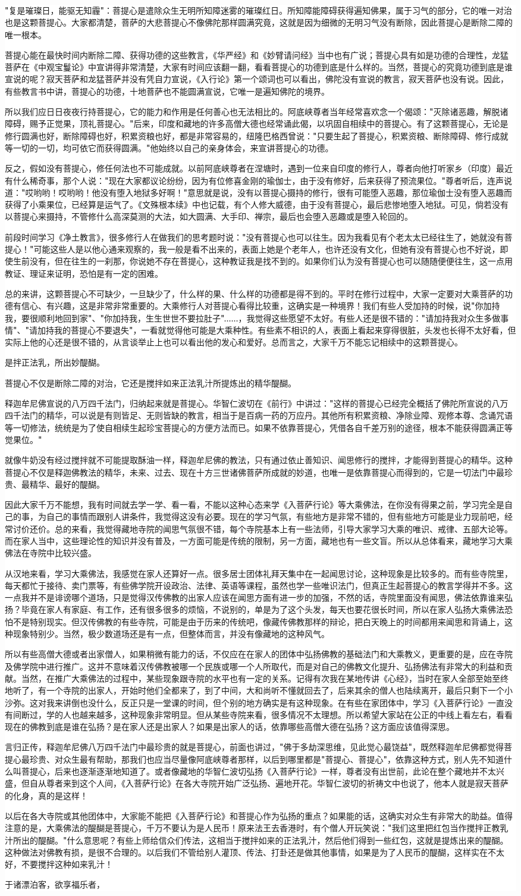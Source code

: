"复是璀璨日，能驱无知霾"：菩提心是遣除众生无明所知障迷雾的璀璨红日。所知障能障碍获得遍知佛果，属于习气的部分，它的唯一对治也是这颗菩提心。大家都清楚，菩萨的大悲菩提心不像佛陀那样圆满究竟，这就是因为细微的无明习气没有断除，因此菩提心是断除二障的唯一根本。

菩提心能在最快时间内断除二障、获得功德的这些教言，《华严经》和《妙臂请问经》当中也有广说；菩提心具有如是功德的合理性，龙猛菩萨在《中观宝鬘论》中宣讲得非常清楚，大家有时间应该翻一翻，看看菩提心的功德到底是什么样的。当然，菩提心的究竟功德到底是谁宣说的呢？寂天菩萨和龙猛菩萨并没有凭自力宣说，《入行论》第一个颂词也可以看出，佛陀没有宣说的教言，寂天菩萨也没有说。因此，有些教言书中讲，菩提心的功德，十地菩萨也不能圆满宣说，它唯一是遍知佛陀的境界。

所以我们应日日夜夜行持菩提心，它的能力和作用是任何善心也无法相比的。阿底峡尊者当年经常喜欢念一个偈颂："灭除诸恶趣，解脱诸障碍，赐予正觉果，顶礼菩提心。"后来，印度和藏地的许多高僧大德也经常诵此偈，以巩固自相续中的菩提心。有了这颗菩提心，无论是修行圆满也好，断除障碍也好，积累资粮也好，都是非常容易的，纽隆巴格西曾说："只要生起了菩提心，积累资粮、断除障碍、修行成就等一切的一切，均可依它而获得圆满。"他始终以自己的亲身体会，来宣讲菩提心的功德。

反之，假如没有菩提心，修任何法也不可能成就。以前阿底峡尊者在涅塘时，遇到一位来自印度的修行人，尊者向他打听家乡（印度）最近有什么稀奇事，那个人说："现在大家都议论纷纷，因为有位修喜金刚的瑜伽士，由于没有修好，后来获得了预流果位。"尊者听后，连声说道："哎哟哟！哎哟哟！他没有堕入地狱多好啊！"意思就是说，没有以菩提心摄持的修行，很有可能堕入恶趣，那位瑜伽士没有堕入恶趣而获得了小乘果位，已经算是运气了。《文殊根本续》中也记载，有个人修大威德，由于没有菩提心，最后悲惨地堕入地狱。可见，倘若没有以菩提心来摄持，不管修什么高深莫测的大法，如大圆满、大手印、禅宗，最后也会堕入恶趣或是堕入轮回的。

前段时间学习《净土教言》，很多修行人在做我们的思考题时说："没有菩提心也可以往生。因为我看见有个老太太已经往生了，她就没有菩提心！"可能这些人是以他心通来观察的，我一般是看不出来的，表面上她是个老年人，也许还没有文化，但她有没有菩提心也不好说，即使生前没有，但在往生的一刹那，你说她不存在菩提心，这种教证我是找不到的。如果你们认为没有菩提心也可以随随便便往生，这一点用教证、理证来证明，恐怕是有一定的困难。

总的来讲，这颗菩提心不可缺少，一旦缺少了，什么样的果、什么样的功德都是得不到的。平时在修行过程中，大家一定要对大乘菩萨的功德有信心、有兴趣，这是非常非常重要的。大乘修行人对菩提心看得比较重，这确实是一种境界！我们有些人受加持的时候，说"你加持我，要很顺利地回到家"、"你加持我，生生世世不要拉肚子"......，我觉得这些愿望不太好。有些人还是很不错的："请加持我对众生多做事情"、"请加持我的菩提心不要退失"，一看就觉得他可能是大乘种性。有些素不相识的人，表面上看起来穿得很脏，头发也长得不太好看，但实际上他的心还是很不错的，从言谈举止上也可以看出他的发心和爱好。总而言之，大家千万不能忘记相续中的这颗菩提心。

是拌正法乳，所出妙醍醐。

菩提心不仅是断除二障的对治，它还是搅拌如来正法乳汁所提炼出的精华醍醐。

释迦牟尼佛宣说的八万四千法门，归纳起来就是菩提心。华智仁波切在《前行》中讲过："这样的菩提心已经完全概括了佛陀所宣说的八万四千法门的精华，可以说是有则皆足、无则皆缺的教言，相当于是百病一药的万应丹。其他所有积累资粮、净除业障、观修本尊、念诵咒语等一切修法，统统是为了使自相续生起珍宝菩提心的方便方法而已。如果不依靠菩提心，凭借各自千差万别的途径，根本不能获得圆满正等觉果位。"

就像牛奶没有经过搅拌就不可能提取酥油一样，释迦牟尼佛的教法，只有通过依止善知识、闻思修行的搅拌，才能得到菩提心的精华。这种菩提心不仅是释迦佛教法的精华，未来、过去、现在十方三世诸佛菩萨所成就的妙道，也唯一是依靠菩提心而得到的，它是一切法门中最珍贵、最精华、最好的醍醐。

因此大家千万不能想，我有时间就去学一学、看一看，不能以这种心态来学《入菩萨行论》等大乘佛法，在你没有得果之前，学习完全是自己的事，为自己的事情而跟别人讲条件，我觉得这没有必要。现在的学习气氛，有些地方是非常不错的，但有些地方可能是业力现前吧，经常讨价还价。总的来看，我觉得藏地寺院的闻思气氛很不错，每个寺院基本上有一些法师，引导大家学习大乘的唯识、戒律、五部大论等。而在家人当中，这些理论性的知识并没有普及，一方面可能是传统的限制，另一方面，藏地也有一些文盲。所以从总体看来，藏地学习大乘佛法在寺院中比较兴盛。

从汉地来看，学习大乘佛法，我感觉在家人还算好一点。很多居士团体礼拜天集中在一起闻思讨论，这种现象是比较多的。而有些寺院里，每天都忙于接待、卖门票等，有些佛学院开设政治、法律、英语等课程，虽然也学一些唯识法门，但真正生起菩提心的教言学得并不多。这一点我并不是诽谤哪个道场，只是觉得汉传佛教的出家人应该在闻思方面有进一步的加强，不然的话，寺院里面没有闻思，佛法依靠谁来弘扬？毕竟在家人有家庭、有工作，还有很多很多的烦恼，不说别的，单是为了这个头发，每天也要花很长时间，所以在家人弘扬大乘佛法恐怕不是特别现实。但汉传佛教的有些寺院，可能是由于历来的传统吧，像藏传佛教那样的辩论，把白天晚上的时间都用来闻思和背诵上，这种现象特别少。当然，极少数道场还是有一点，但整体而言，并没有像藏地的这种风气。

所以有些高僧大德或者出家僧人，如果稍微有能力的话，不仅应在在家人的团体中弘扬佛教的基础法门和大乘教义，更重要的是，应在寺院及佛学院中进行推广。这并不意味着汉传佛教被哪一个民族或哪一个人所取代，而是对自己的佛教文化提升、弘扬佛法有非常大的利益和贡献。当然，在推广大乘佛法的过程中，某些现象跟寺院的水平也有一定的关系。记得有次我在某地传讲《心经》，当时在家人全部至始至终地听了，有一个寺院的出家人，开始时他们全都来了，到了中间，大和尚听不懂就回去了，后来其余的僧人也陆续离开，最后只剩下一个小沙弥。这对我来讲倒也没什么，反正只是一堂课的时间，但个别的地方确实是有这种现象。在有些在家团体中，学习《入菩萨行论》一直没有间断过，学的人也越来越多，这种现象非常明显。但从某些寺院来看，很多情况不太理想。所以希望大家站在公正的中线上看左右，看看现在的佛教到底是谁在弘扬？是在家人还是出家人？如果是出家人的话，依靠哪些高僧大德在弘扬？这方面应该值得深思。

言归正传，释迦牟尼佛八万四千法门中最珍贵的就是菩提心，前面也讲过，"佛于多劫深思维，见此觉心最饶益"，既然释迦牟尼佛都觉得菩提心最珍贵、对众生最有帮助，那我们也应当尽量像阿底峡尊者那样，以后到哪里都是"菩提心、菩提心"，依靠这种方式，别人先不知道什么叫菩提心，后来也逐渐逐渐地知道了。或者像藏地的华智仁波切弘扬《入菩萨行论》一样，尊者没有出世前，此论在整个藏地并不太兴盛，但自从尊者来到这个人间，《入菩萨行论》在各大寺院开始广泛弘扬、遍地开花。华智仁波切的祈祷文中也说了，他本人就是寂天菩萨的化身，真的是这样！

以后在各大寺院或其他团体中，大家能不能把《入菩萨行论》和菩提心作为弘扬的重点？如果能的话，这确实对众生有非常大的助益。值得注意的是，大乘佛法的醍醐是菩提心，千万不要认为是人民币！原来法王去香港时，有个僧人开玩笑说："我们这里把红包当作搅拌正教乳汁所出的醍醐。"什么意思呢？有些上师给信众们传法，这相当于搅拌如来的正法乳汁，然后他们得到一些红包，这就是提炼出来的醍醐。这种做法对佛教有损，是很不合理的。以后我们不管给别人灌顶、传法、打卦还是做其他事情，如果是为了人民币的醍醐，这样实在不太好，不要搅拌这种如来乳汁！

于诸漂泊客，欲享福乐者，
